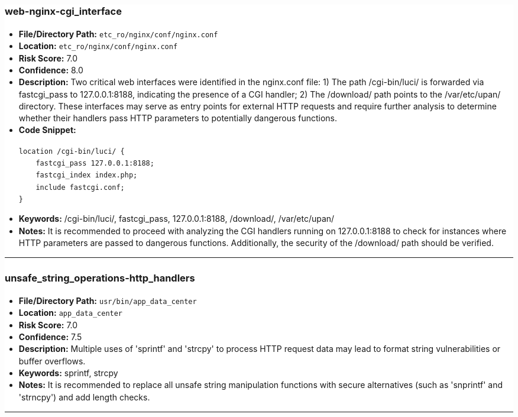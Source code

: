 ### web-nginx-cgi_interface

- **File/Directory Path:** `etc_ro/nginx/conf/nginx.conf`
- **Location:** `etc_ro/nginx/conf/nginx.conf`
- **Risk Score:** 7.0
- **Confidence:** 8.0
- **Description:** Two critical web interfaces were identified in the nginx.conf file: 1) The path /cgi-bin/luci/ is forwarded via fastcgi_pass to 127.0.0.1:8188, indicating the presence of a CGI handler; 2) The /download/ path points to the /var/etc/upan/ directory. These interfaces may serve as entry points for external HTTP requests and require further analysis to determine whether their handlers pass HTTP parameters to potentially dangerous functions.
- **Code Snippet:**
  ```
  location /cgi-bin/luci/ {
      fastcgi_pass 127.0.0.1:8188;
      fastcgi_index index.php;
      include fastcgi.conf;
  }
  ```
- **Keywords:** /cgi-bin/luci/, fastcgi_pass, 127.0.0.1:8188, /download/, /var/etc/upan/
- **Notes:** It is recommended to proceed with analyzing the CGI handlers running on 127.0.0.1:8188 to check for instances where HTTP parameters are passed to dangerous functions. Additionally, the security of the /download/ path should be verified.

---
### unsafe_string_operations-http_handlers

- **File/Directory Path:** `usr/bin/app_data_center`
- **Location:** `app_data_center`
- **Risk Score:** 7.0
- **Confidence:** 7.5
- **Description:** Multiple uses of 'sprintf' and 'strcpy' to process HTTP request data may lead to format string vulnerabilities or buffer overflows.
- **Keywords:** sprintf, strcpy
- **Notes:** It is recommended to replace all unsafe string manipulation functions with secure alternatives (such as 'snprintf' and 'strncpy') and add length checks.

---
